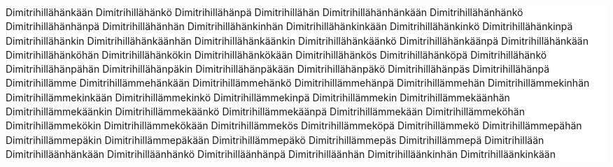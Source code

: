 Dimitrihillähänkään
Dimitrihillähänkö
Dimitrihillähänpä
Dimitrihillähän
Dimitrihillähänhänkään
Dimitrihillähänhänkö
Dimitrihillähänhänpä
Dimitrihillähänhän
Dimitrihillähänkinhän
Dimitrihillähänkinkään
Dimitrihillähänkinkö
Dimitrihillähänkinpä
Dimitrihillähänkin
Dimitrihillähänkäänhän
Dimitrihillähänkäänkin
Dimitrihillähänkäänkö
Dimitrihillähänkäänpä
Dimitrihillähänkään
Dimitrihillähänköhän
Dimitrihillähänkökin
Dimitrihillähänkökään
Dimitrihillähänkös
Dimitrihillähänköpä
Dimitrihillähänkö
Dimitrihillähänpähän
Dimitrihillähänpäkin
Dimitrihillähänpäkään
Dimitrihillähänpäkö
Dimitrihillähänpäs
Dimitrihillähänpä
Dimitrihillämme
Dimitrihillämmehänkään
Dimitrihillämmehänkö
Dimitrihillämmehänpä
Dimitrihillämmehän
Dimitrihillämmekinhän
Dimitrihillämmekinkään
Dimitrihillämmekinkö
Dimitrihillämmekinpä
Dimitrihillämmekin
Dimitrihillämmekäänhän
Dimitrihillämmekäänkin
Dimitrihillämmekäänkö
Dimitrihillämmekäänpä
Dimitrihillämmekään
Dimitrihillämmeköhän
Dimitrihillämmekökin
Dimitrihillämmekökään
Dimitrihillämmekös
Dimitrihillämmeköpä
Dimitrihillämmekö
Dimitrihillämmepähän
Dimitrihillämmepäkin
Dimitrihillämmepäkään
Dimitrihillämmepäkö
Dimitrihillämmepäs
Dimitrihillämmepä
Dimitrihillään
Dimitrihilläänhänkään
Dimitrihilläänhänkö
Dimitrihilläänhänpä
Dimitrihilläänhän
Dimitrihilläänkinhän
Dimitrihilläänkinkään